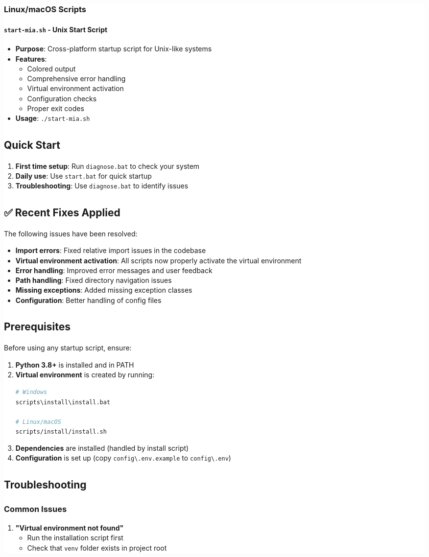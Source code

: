 ### Linux/macOS Scripts

#### `start-mia.sh` - Unix Start Script
- **Purpose**: Cross-platform startup script for Unix-like systems
- **Features**:
  - Colored output
  - Comprehensive error handling
  - Virtual environment activation
  - Configuration checks
  - Proper exit codes
- **Usage**: `./start-mia.sh`

## Quick Start

1. **First time setup**: Run `diagnose.bat` to check your system
2. **Daily use**: Use `start.bat` for quick startup
3. **Troubleshooting**: Use `diagnose.bat` to identify issues

## ✅ Recent Fixes Applied

The following issues have been resolved:

- **Import errors**: Fixed relative import issues in the codebase
- **Virtual environment activation**: All scripts now properly activate the virtual environment
- **Error handling**: Improved error messages and user feedback
- **Path handling**: Fixed directory navigation issues
- **Missing exceptions**: Added missing exception classes
- **Configuration**: Better handling of config files

## Prerequisites

Before using any startup script, ensure:

1. **Python 3.8+** is installed and in PATH
2. **Virtual environment** is created by running:
   ```bash
   # Windows
   scripts\install\install.bat
   
   # Linux/macOS
   scripts/install/install.sh
   ```
3. **Dependencies** are installed (handled by install script)
4. **Configuration** is set up (copy `config\.env.example` to `config\.env`)

## Troubleshooting

### Common Issues

1. **"Virtual environment not found"**
   - Run the installation script first
   - Check that `venv` folder exists in project root
